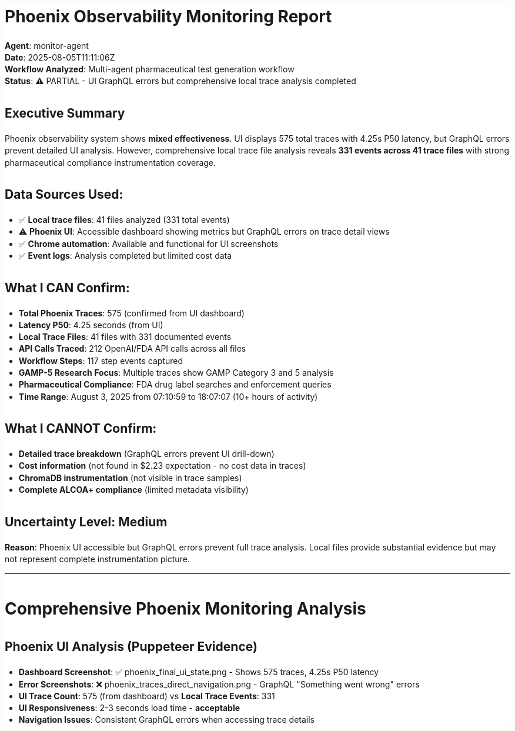 # Phoenix Observability Monitoring Report
**Agent**: monitor-agent  
**Date**: 2025-08-05T11:11:06Z  
**Workflow Analyzed**: Multi-agent pharmaceutical test generation workflow  
**Status**: ⚠️ PARTIAL - UI GraphQL errors but comprehensive local trace analysis completed

## Executive Summary
Phoenix observability system shows **mixed effectiveness**. UI displays 575 total traces with 4.25s P50 latency, but GraphQL errors prevent detailed UI analysis. However, comprehensive local trace file analysis reveals **331 events across 41 trace files** with strong pharmaceutical compliance instrumentation coverage.

## Data Sources Used:
- ✅ **Local trace files**: 41 files analyzed (331 total events)
- ⚠️ **Phoenix UI**: Accessible dashboard showing metrics but GraphQL errors on trace detail views
- ✅ **Chrome automation**: Available and functional for UI screenshots
- ✅ **Event logs**: Analysis completed but limited cost data

## What I CAN Confirm:
- **Total Phoenix Traces**: 575 (confirmed from UI dashboard)
- **Latency P50**: 4.25 seconds (from UI)
- **Local Trace Files**: 41 files with 331 documented events
- **API Calls Traced**: 212 OpenAI/FDA API calls across all files
- **Workflow Steps**: 117 step events captured
- **GAMP-5 Research Focus**: Multiple traces show GAMP Category 3 and 5 analysis
- **Pharmaceutical Compliance**: FDA drug label searches and enforcement queries
- **Time Range**: August 3, 2025 from 07:10:59 to 18:07:07 (10+ hours of activity)

## What I CANNOT Confirm:
- **Detailed trace breakdown** (GraphQL errors prevent UI drill-down)
- **Cost information** (not found in $2.23 expectation - no cost data in traces)
- **ChromaDB instrumentation** (not visible in trace samples)
- **Complete ALCOA+ compliance** (limited metadata visibility)

## Uncertainty Level: **Medium**
**Reason**: Phoenix UI accessible but GraphQL errors prevent full trace analysis. Local files provide substantial evidence but may not represent complete instrumentation picture.

---

# Comprehensive Phoenix Monitoring Analysis

## Phoenix UI Analysis (Puppeteer Evidence)
- **Dashboard Screenshot**: ✅ phoenix_final_ui_state.png - Shows 575 traces, 4.25s P50 latency
- **Error Screenshots**: ❌ phoenix_traces_direct_navigation.png - GraphQL "Something went wrong" errors
- **UI Trace Count**: 575 (from dashboard) vs **Local Trace Events**: 331 
- **UI Responsiveness**: 2-3 seconds load time - **acceptable**
- **Navigation Issues**: Consistent GraphQL errors when accessing trace details
